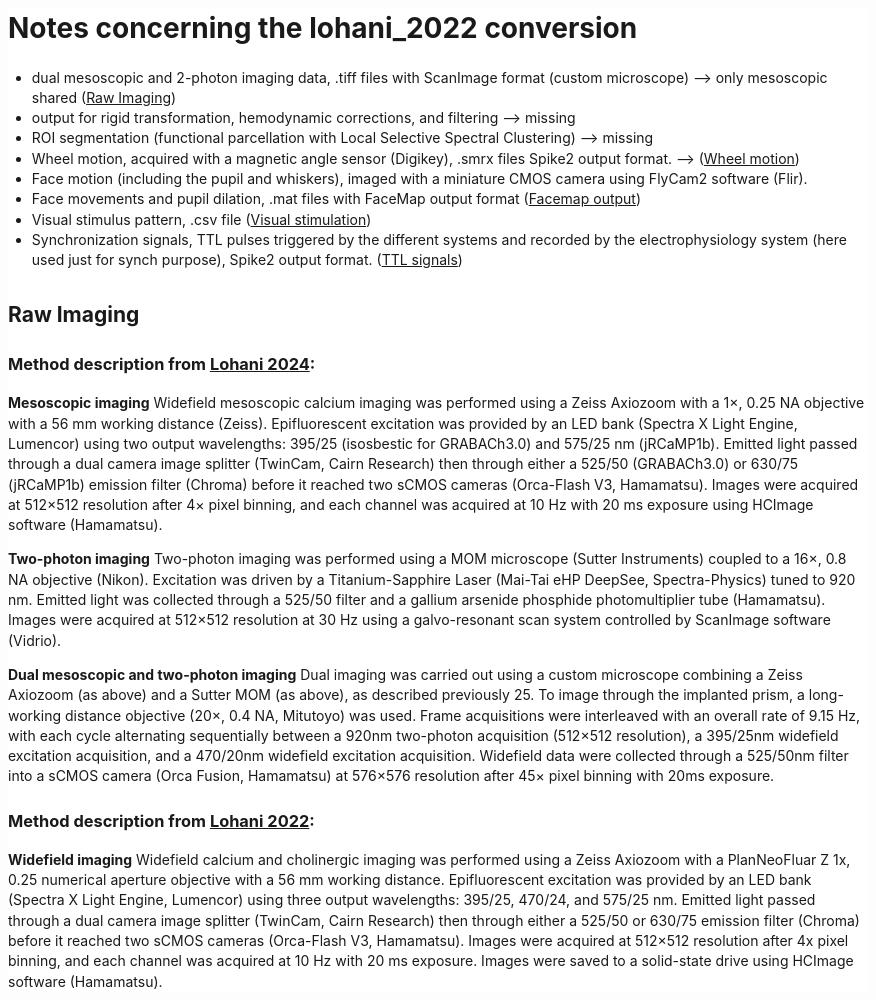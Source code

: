 # Notes concerning the lohani_2022 conversion
* dual mesoscopic and 2-photon imaging data, .tiff files with ScanImage format (custom microscope) --> only mesoscopic shared ([Raw Imaging](#raw-imaging))
* output for rigid transformation, hemodynamic corrections, and filtering --> missing
* ROI segmentation (functional parcellation with Local Selective Spectral Clustering) --> missing
* Wheel motion, acquired with a magnetic angle sensor (Digikey), .smrx files Spike2 output format. --> ([Wheel motion](#wheel-motion))
* Face motion (including the pupil and whiskers), imaged with a miniature CMOS camera using FlyCam2 software (Flir).
* Face movements and pupil dilation, .mat files with FaceMap output format ([Facemap output](#facemap-output))
* Visual stimulus pattern, .csv file ([Visual stimulation](#visual-stimulation))
* Synchronization signals, TTL pulses triggered by the different systems and recorded by the electrophysiology system (here used just for synch purpose), Spike2 output format. ([TTL signals](#ttl-signals))

## Raw Imaging 
### Method description from [Lohani 2024](https://www.nature.com/articles/s41593-023-01498-y):
**Mesoscopic imaging**
Widefield mesoscopic calcium imaging was performed using a Zeiss Axiozoom with a 1×, 0.25 NA objective with a 56 mm working distance (Zeiss). Epifluorescent excitation was provided by an LED bank (Spectra X Light Engine, Lumencor) using two output wavelengths: 395/25 (isosbestic for GRABACh3.0) and 575/25 nm (jRCaMP1b). Emitted light passed through a dual camera image splitter (TwinCam, Cairn Research) then through either a 525/50 (GRABACh3.0) or 630/75 (jRCaMP1b) emission filter (Chroma) before it reached two sCMOS cameras (Orca-Flash V3, Hamamatsu). Images were acquired at 512×512 resolution after 4× pixel binning, and each channel was acquired at 10 Hz with 20 ms exposure using HCImage software (Hamamatsu).

**Two-photon imaging**
Two-photon imaging was performed using a MOM microscope (Sutter Instruments) coupled to a 16×, 0.8 NA objective (Nikon). Excitation was driven by a Titanium-Sapphire Laser (Mai-Tai eHP DeepSee, Spectra-Physics) tuned to 920 nm. Emitted light was collected through a 525/50 filter and a gallium arsenide phosphide photomultiplier tube (Hamamatsu). Images were acquired at 512×512 resolution at 30 Hz using a galvo-resonant scan system controlled by ScanImage software (Vidrio).

**Dual mesoscopic and two-photon imaging**
Dual imaging was carried out using a custom microscope combining a Zeiss Axiozoom (as above) and a Sutter MOM (as above), as described previously 25. To image through the implanted prism, a long-working distance objective (20×, 0.4 NA, Mitutoyo) was used. Frame acquisitions were interleaved with an overall rate of 9.15 Hz, with each cycle alternating sequentially between a 920nm two-photon acquisition (512×512 resolution), a 395/25nm widefield excitation acquisition, and a 470/20nm widefield excitation acquisition. Widefield data were collected through a 525/50nm filter into a sCMOS camera (Orca Fusion, Hamamatsu) at 576×576 resolution after 45× pixel binning with 20ms exposure.

### Method description from [Lohani 2022](https://www.ncbi.nlm.nih.gov/pmc/articles/PMC10661869/):
**Widefield imaging**
Widefield calcium and cholinergic imaging was performed using a Zeiss Axiozoom with a PlanNeoFluar Z 1x, 0.25 numerical aperture objective with a 56 mm working distance. Epifluorescent excitation was provided by an LED bank (Spectra X Light Engine, Lumencor) using three output wavelengths: 395/25, 470/24, and 575/25 nm. Emitted light passed through a dual camera image splitter (TwinCam, Cairn Research) then through either a 525/50 or 630/75 emission filter (Chroma) before it reached two sCMOS cameras (Orca-Flash V3, Hamamatsu). Images were acquired at 512×512 resolution after 4x pixel binning, and each channel was acquired at 10 Hz with 20 ms exposure. Images were saved to a solid-state drive using HCImage software (Hamamatsu).
